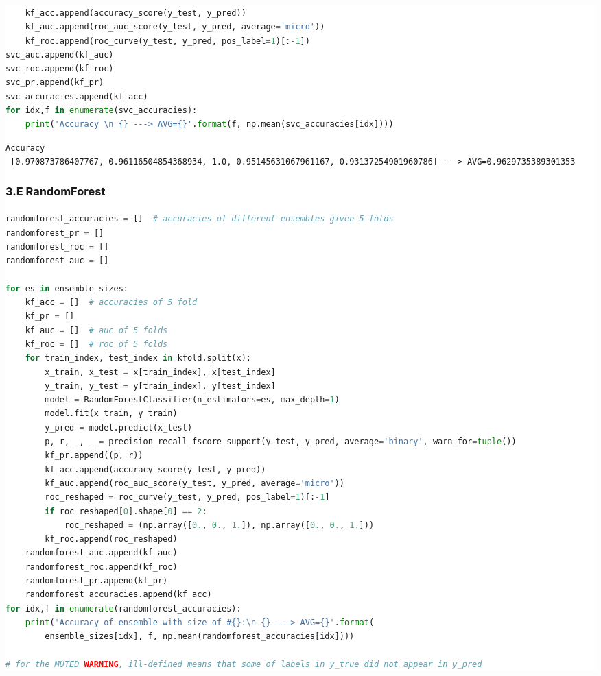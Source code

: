 ```python
    kf_acc.append(accuracy_score(y_test, y_pred))
    kf_auc.append(roc_auc_score(y_test, y_pred, average='micro'))
    kf_roc.append(roc_curve(y_test, y_pred, pos_label=1)[:-1])
svc_auc.append(kf_auc)
svc_roc.append(kf_roc)
svc_pr.append(kf_pr)
svc_accuracies.append(kf_acc)
for idx,f in enumerate(svc_accuracies):
    print('Accuracy \n {} ---> AVG={}'.format(f, np.mean(svc_accuracies[idx])))
```

    Accuracy 
     [0.970873786407767, 0.96116504854368934, 1.0, 0.95145631067961167, 0.93137254901960786] ---> AVG=0.9629735389301353
    

### 3.E RandomForest


```python
randomforest_accuracies = []  # accuracies of different ensembles given 5 folds
randomforest_pr = []
randomforest_roc = []
randomforest_auc = []

for es in ensemble_sizes:
    kf_acc = []  # accuracies of 5 fold
    kf_pr = []
    kf_auc = []  # auc of 5 folds
    kf_roc = []  # roc of 5 folds
    for train_index, test_index in kfold.split(x):
        x_train, x_test = x[train_index], x[test_index]
        y_train, y_test = y[train_index], y[test_index]
        model = RandomForestClassifier(n_estimators=es, max_depth=1)
        model.fit(x_train, y_train)
        y_pred = model.predict(x_test)
        p, r, _, _ = precision_recall_fscore_support(y_test, y_pred, average='binary', warn_for=tuple())
        kf_pr.append((p, r))
        kf_acc.append(accuracy_score(y_test, y_pred))
        kf_auc.append(roc_auc_score(y_test, y_pred, average='micro'))
        roc_reshaped = roc_curve(y_test, y_pred, pos_label=1)[:-1]
        if roc_reshaped[0].shape[0] == 2:
            roc_reshaped = (np.array([0., 0., 1.]), np.array([0., 0., 1.]))
        kf_roc.append(roc_reshaped)
    randomforest_auc.append(kf_auc)
    randomforest_roc.append(kf_roc)
    randomforest_pr.append(kf_pr)
    randomforest_accuracies.append(kf_acc)
for idx,f in enumerate(randomforest_accuracies):
    print('Accuracy of ensemble with size of #{}:\n {} ---> AVG={}'.format(
        ensemble_sizes[idx], f, np.mean(randomforest_accuracies[idx])))
    
# for the MUTED WARNING, ill-defined means that some of labels in y_true did not appear in y_pred
```
